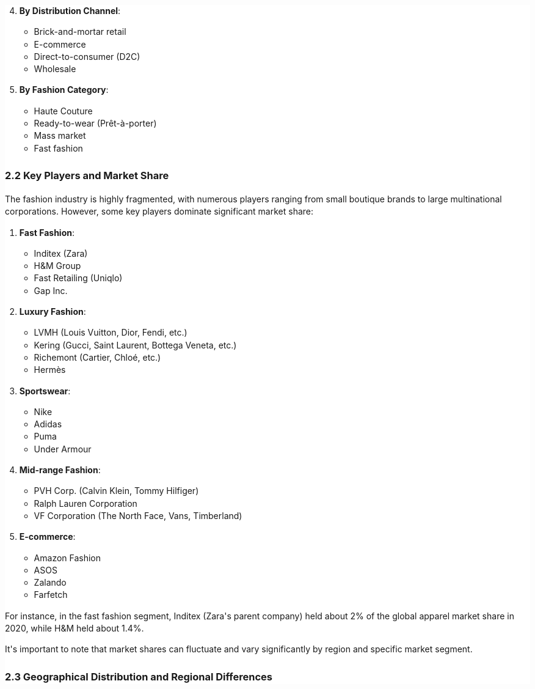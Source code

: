 4. **By Distribution Channel**:
   - Brick-and-mortar retail
   - E-commerce
   - Direct-to-consumer (D2C)
   - Wholesale

5. **By Fashion Category**:
   - Haute Couture
   - Ready-to-wear (Prêt-à-porter)
   - Mass market
   - Fast fashion

### 2.2 Key Players and Market Share

The fashion industry is highly fragmented, with numerous players ranging from small boutique brands to large multinational corporations. However, some key players dominate significant market share:

1. **Fast Fashion**:
   - Inditex (Zara)
   - H&M Group
   - Fast Retailing (Uniqlo)
   - Gap Inc.

2. **Luxury Fashion**:
   - LVMH (Louis Vuitton, Dior, Fendi, etc.)
   - Kering (Gucci, Saint Laurent, Bottega Veneta, etc.)
   - Richemont (Cartier, Chloé, etc.)
   - Hermès

3. **Sportswear**:
   - Nike
   - Adidas
   - Puma
   - Under Armour

4. **Mid-range Fashion**:
   - PVH Corp. (Calvin Klein, Tommy Hilfiger)
   - Ralph Lauren Corporation
   - VF Corporation (The North Face, Vans, Timberland)

5. **E-commerce**:
   - Amazon Fashion
   - ASOS
   - Zalando
   - Farfetch

<example>
For instance, in the fast fashion segment, Inditex (Zara's parent company) held about 2% of the global apparel market share in 2020, while H&M held about 1.4%.
</example>

It's important to note that market shares can fluctuate and vary significantly by region and specific market segment.

### 2.3 Geographical Distribution and Regional Differences
